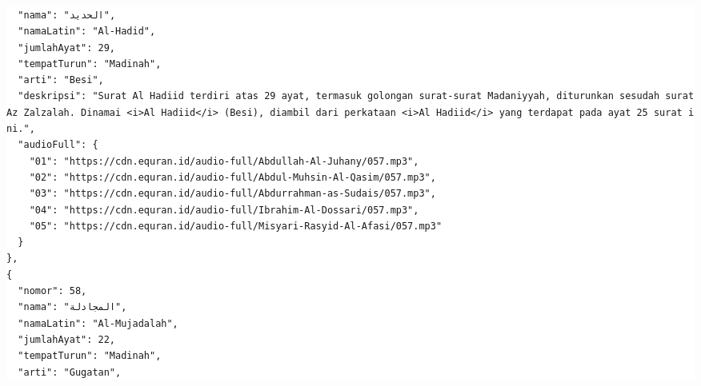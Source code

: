       "nama": "الحديد",
      "namaLatin": "Al-Hadid",
      "jumlahAyat": 29,
      "tempatTurun": "Madinah",
      "arti": "Besi",
      "deskripsi": "Surat Al Hadiid terdiri atas 29 ayat, termasuk golongan surat-surat Madaniyyah, diturunkan sesudah surat Az Zalzalah. Dinamai <i>Al Hadiid</i> (Besi), diambil dari perkataan <i>Al Hadiid</i> yang terdapat pada ayat 25 surat ini.",
      "audioFull": {
        "01": "https://cdn.equran.id/audio-full/Abdullah-Al-Juhany/057.mp3",
        "02": "https://cdn.equran.id/audio-full/Abdul-Muhsin-Al-Qasim/057.mp3",
        "03": "https://cdn.equran.id/audio-full/Abdurrahman-as-Sudais/057.mp3",
        "04": "https://cdn.equran.id/audio-full/Ibrahim-Al-Dossari/057.mp3",
        "05": "https://cdn.equran.id/audio-full/Misyari-Rasyid-Al-Afasi/057.mp3"
      }
    },
    {
      "nomor": 58,
      "nama": "المجادلة",
      "namaLatin": "Al-Mujadalah",
      "jumlahAyat": 22,
      "tempatTurun": "Madinah",
      "arti": "Gugatan",
